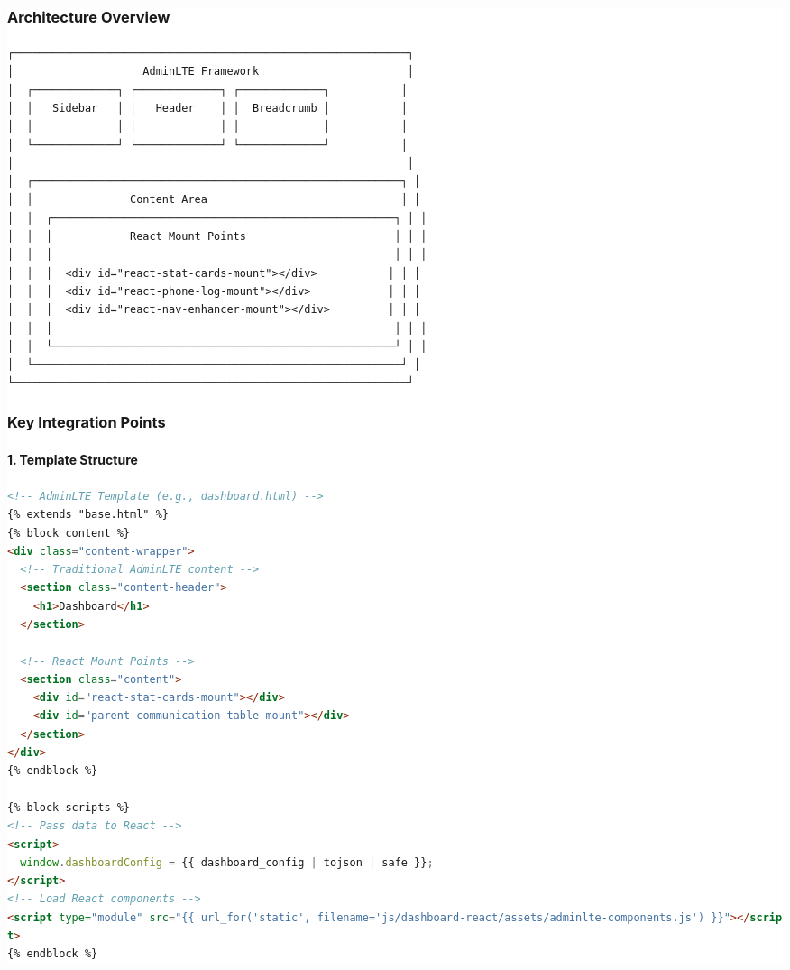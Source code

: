 ### Architecture Overview

```
┌─────────────────────────────────────────────────────────────┐
│                    AdminLTE Framework                       │
│  ┌─────────────┐ ┌─────────────┐ ┌─────────────┐           │
│  │   Sidebar   │ │   Header    │ │  Breadcrumb │           │
│  │             │ │             │ │             │           │
│  └─────────────┘ └─────────────┘ └─────────────┘           │
│                                                             │
│  ┌─────────────────────────────────────────────────────────┐ │
│  │               Content Area                              │ │
│  │  ┌─────────────────────────────────────────────────────┐ │ │
│  │  │            React Mount Points                       │ │ │
│  │  │                                                     │ │ │
│  │  │  <div id="react-stat-cards-mount"></div>           │ │ │
│  │  │  <div id="react-phone-log-mount"></div>            │ │ │
│  │  │  <div id="react-nav-enhancer-mount"></div>         │ │ │
│  │  │                                                     │ │ │
│  │  └─────────────────────────────────────────────────────┘ │ │
│  └─────────────────────────────────────────────────────────┘ │
└─────────────────────────────────────────────────────────────┘
```

### Key Integration Points

#### 1. **Template Structure**
```html
<!-- AdminLTE Template (e.g., dashboard.html) -->
{% extends "base.html" %}
{% block content %}
<div class="content-wrapper">
  <!-- Traditional AdminLTE content -->
  <section class="content-header">
    <h1>Dashboard</h1>
  </section>
  
  <!-- React Mount Points -->
  <section class="content">
    <div id="react-stat-cards-mount"></div>
    <div id="parent-communication-table-mount"></div>
  </section>
</div>
{% endblock %}

{% block scripts %}
<!-- Pass data to React -->
<script>
  window.dashboardConfig = {{ dashboard_config | tojson | safe }};
</script>
<!-- Load React components -->
<script type="module" src="{{ url_for('static', filename='js/dashboard-react/assets/adminlte-components.js') }}"></script>
{% endblock %}
```
